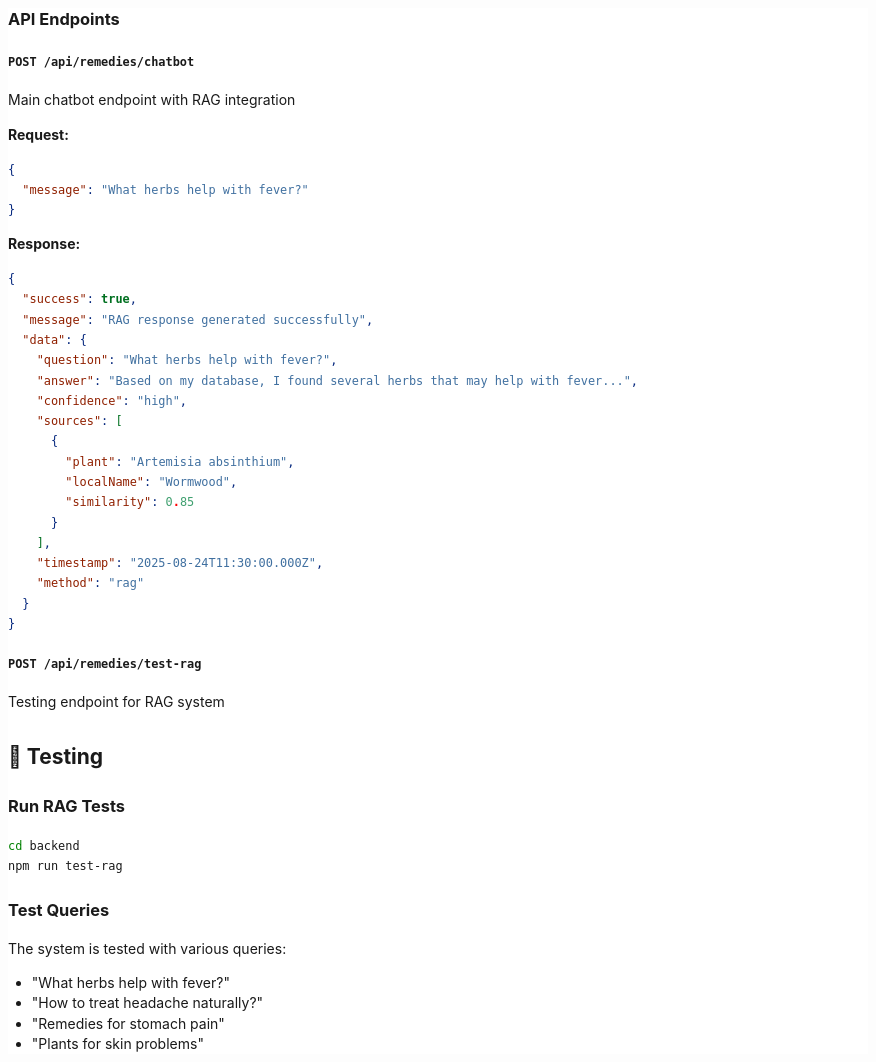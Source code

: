 ### API Endpoints

#### `POST /api/remedies/chatbot`
Main chatbot endpoint with RAG integration

**Request:**
```json
{
  "message": "What herbs help with fever?"
}
```

**Response:**
```json
{
  "success": true,
  "message": "RAG response generated successfully",
  "data": {
    "question": "What herbs help with fever?",
    "answer": "Based on my database, I found several herbs that may help with fever...",
    "confidence": "high",
    "sources": [
      {
        "plant": "Artemisia absinthium",
        "localName": "Wormwood",
        "similarity": 0.85
      }
    ],
    "timestamp": "2025-08-24T11:30:00.000Z",
    "method": "rag"
  }
}
```

#### `POST /api/remedies/test-rag`
Testing endpoint for RAG system

## 🧪 Testing

### Run RAG Tests
```bash
cd backend
npm run test-rag
```

### Test Queries
The system is tested with various queries:
- "What herbs help with fever?"
- "How to treat headache naturally?"
- "Remedies for stomach pain"
- "Plants for skin problems"
